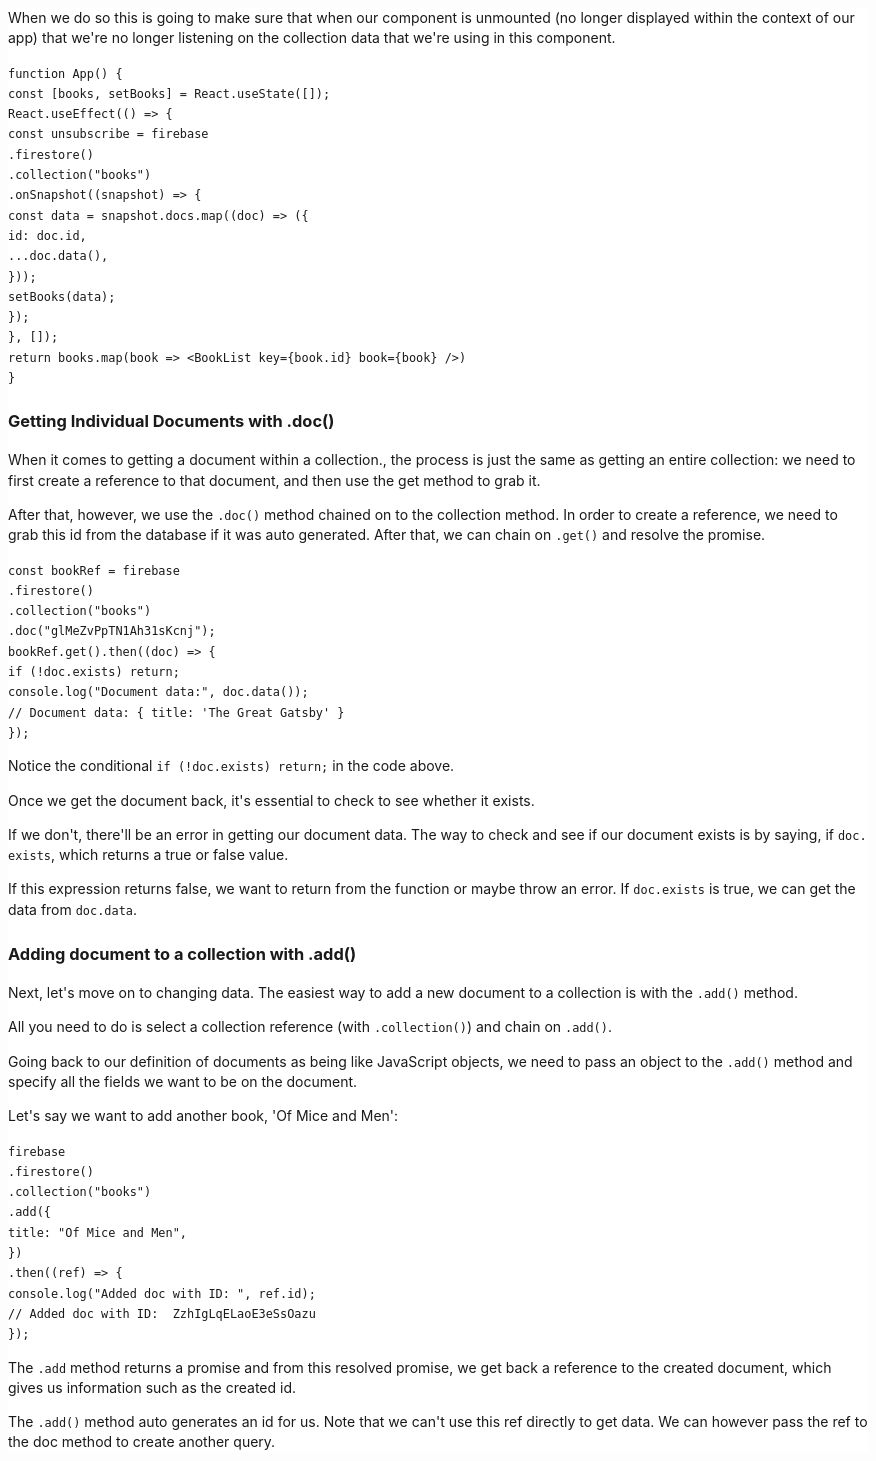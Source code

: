 <p>When we do so this is going to make sure that when our component is unmounted (no longer displayed within the context of our app) that we're no longer listening on the collection data that we're using in this component.</p><pre><code class="language-js">function App() {
const [books, setBooks] = React.useState([]);
React.useEffect(() =&gt; {
const unsubscribe = firebase
.firestore()
.collection("books")
.onSnapshot((snapshot) =&gt; {
const data = snapshot.docs.map((doc) =&gt; ({
id: doc.id,
...doc.data(),
}));
setBooks(data);
});
}, []);
return books.map(book =&gt; &lt;BookList key={book.id} book={book} /&gt;)
}</code></pre>
<h3 id="getting-individual-documents-with-doc-">Getting Individual Documents with .doc()</h3>
<p>When it comes to getting a document within a collection., the process is just the same as getting an entire collection: we need to first create a reference to that document, and then use the get method to grab it.</p>
<p>After that, however, we use the <code>.doc()</code> method chained on to the collection method. In order to create a reference, we need to grab this id from the database if it was auto generated. After that, we can chain on <code>.get()</code> and resolve the promise. </p><pre><code class="language-js">const bookRef = firebase
.firestore()
.collection("books")
.doc("glMeZvPpTN1Ah31sKcnj");
bookRef.get().then((doc) =&gt; {
if (!doc.exists) return;
console.log("Document data:", doc.data());
// Document data: { title: 'The Great Gatsby' }
});</code></pre>
<p>Notice the conditional <code>if (!doc.exists) return;</code> in the code above.</p>
<p>Once we get the document back, it's essential to check to see whether it exists. </p>
<p>If we don't, there'll be an error in getting our document data. The way to check and see if our document exists is by saying, if <code>doc.exists</code>, which returns a true or false value. </p>
<p>If this expression returns false, we want to return from the function or maybe throw an error. If <code>doc.exists</code> is true, we can get the data from <code>doc.data</code>.</p>
<h3 id="adding-document-to-a-collection-with-add-">Adding document to a collection with .add()</h3>
<p>Next, let's move on to changing data. The easiest way to add a new document to a collection is with the <code>.add()</code> method. </p>
<p>All you need to do is select a collection reference (with <code>.collection()</code>) and chain on <code>.add()</code>. </p>
<p>Going back to our definition of documents as being like JavaScript objects, we need to pass an object to the <code>.add()</code> method and specify all the fields we want to be on the document. </p>
<p>Let's say we want to add another book, 'Of Mice and Men':</p><pre><code class="language-js">firebase
.firestore()
.collection("books")
.add({
title: "Of Mice and Men",
})
.then((ref) =&gt; {
console.log("Added doc with ID: ", ref.id);
// Added doc with ID:  ZzhIgLqELaoE3eSsOazu
});</code></pre>
<p>The <code>.add</code> method returns a promise and from this resolved promise, we get back a reference to the created document, which gives us information such as the created id. </p>
<p>The <code>.add()</code> method auto generates an id for us. Note that we can't use this ref directly to get data. We can however pass the ref to the doc method to create another query.</p>